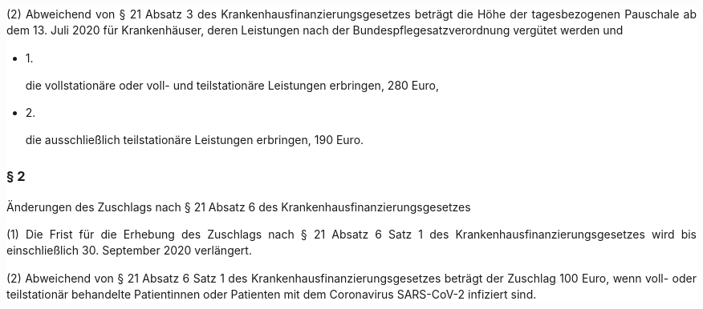 </div>

<div class="jurAbsatz" style="text-align:justify;">

(2) Abweichend von § 21 Absatz 3 des Krankenhausfinanzierungsgesetzes
beträgt die Höhe der tagesbezogenen Pauschale ab dem 13. Juli 2020 für
Krankenhäuser, deren Leistungen nach der Bundespflegesatzverordnung
vergütet werden und

  - 1\.
    
    <div>
    
    die vollstationäre oder voll- und teilstationäre Leistungen
    erbringen, 280 Euro,
    
    </div>

  - 2\.
    
    <div>
    
    die ausschließlich teilstationäre Leistungen erbringen, 190 Euro.
    
    </div>

</div>

</div>

</div>

</div>

<span id="BJNR155600020BJNE000300000.html"></span>

### § 2  
Änderungen des Zuschlags nach § 21 Absatz 6 des Krankenhausfinanzierungsgesetzes

<div>

<div class="jnhtml">

<div>

<div class="jurAbsatz" style="text-align:justify;">

(1) Die Frist für die Erhebung des Zuschlags nach § 21 Absatz 6 Satz 1
des Krankenhausfinanzierungsgesetzes wird bis einschließlich 30.
September 2020 verlängert.

</div>

<div class="jurAbsatz" style="text-align:justify;">

(2) Abweichend von § 21 Absatz 6 Satz 1 des
Krankenhausfinanzierungsgesetzes beträgt der Zuschlag 100 Euro, wenn
voll- oder teilstationär behandelte Patientinnen oder Patienten mit dem
Coronavirus SARS-CoV-2 infiziert sind.

</div>
